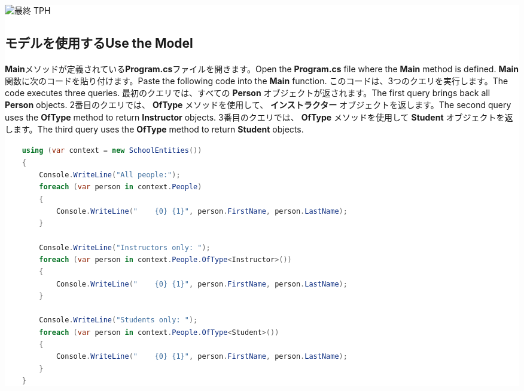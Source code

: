 ![最終 TPH](~/ef6/media/finaltph.png)

## <a name="use-the-model"></a><span data-ttu-id="d7f1a-185">モデルを使用する</span><span class="sxs-lookup"><span data-stu-id="d7f1a-185">Use the Model</span></span>

<span data-ttu-id="d7f1a-186">**Main**メソッドが定義されている**Program.cs**ファイルを開きます。</span><span class="sxs-lookup"><span data-stu-id="d7f1a-186">Open the **Program.cs** file where the **Main** method is defined.</span></span> <span data-ttu-id="d7f1a-187">**Main**関数に次のコードを貼り付けます。</span><span class="sxs-lookup"><span data-stu-id="d7f1a-187">Paste the following code into the **Main** function.</span></span> <span data-ttu-id="d7f1a-188">このコードは、3つのクエリを実行します。</span><span class="sxs-lookup"><span data-stu-id="d7f1a-188">The code executes three queries.</span></span> <span data-ttu-id="d7f1a-189">最初のクエリでは、すべての **Person** オブジェクトが返されます。</span><span class="sxs-lookup"><span data-stu-id="d7f1a-189">The first query brings back all **Person** objects.</span></span> <span data-ttu-id="d7f1a-190">2番目のクエリでは、 **OfType** メソッドを使用して、 **インストラクター** オブジェクトを返します。</span><span class="sxs-lookup"><span data-stu-id="d7f1a-190">The second query uses the **OfType** method to return **Instructor** objects.</span></span> <span data-ttu-id="d7f1a-191">3番目のクエリでは、 **OfType** メソッドを使用して **Student** オブジェクトを返します。</span><span class="sxs-lookup"><span data-stu-id="d7f1a-191">The third query uses the **OfType** method to return **Student** objects.</span></span>

``` csharp
    using (var context = new SchoolEntities())
    {
        Console.WriteLine("All people:");
        foreach (var person in context.People)
        {
            Console.WriteLine("    {0} {1}", person.FirstName, person.LastName);
        }

        Console.WriteLine("Instructors only: ");
        foreach (var person in context.People.OfType<Instructor>())
        {
            Console.WriteLine("    {0} {1}", person.FirstName, person.LastName);
        }

        Console.WriteLine("Students only: ");
        foreach (var person in context.People.OfType<Student>())
        {
            Console.WriteLine("    {0} {1}", person.FirstName, person.LastName);
        }
    }
```
